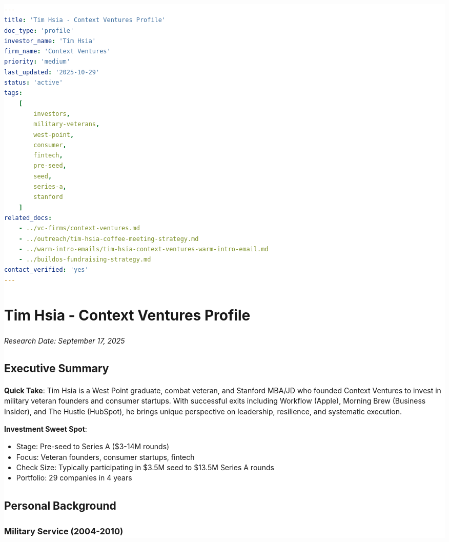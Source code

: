 ```yaml
---
title: 'Tim Hsia - Context Ventures Profile'
doc_type: 'profile'
investor_name: 'Tim Hsia'
firm_name: 'Context Ventures'
priority: 'medium'
last_updated: '2025-10-29'
status: 'active'
tags:
    [
        investors,
        military-veterans,
        west-point,
        consumer,
        fintech,
        pre-seed,
        seed,
        series-a,
        stanford
    ]
related_docs:
    - ../vc-firms/context-ventures.md
    - ../outreach/tim-hsia-coffee-meeting-strategy.md
    - ../warm-intro-emails/tim-hsia-context-ventures-warm-intro-email.md
    - ../buildos-fundraising-strategy.md
contact_verified: 'yes'
---
```


# Tim Hsia - Context Ventures Profile

_Research Date: September 17, 2025_

## Executive Summary

**Quick Take**: Tim Hsia is a West Point graduate, combat veteran, and Stanford MBA/JD who founded Context Ventures to invest in military veteran founders and consumer startups. With successful exits including Workflow (Apple), Morning Brew (Business Insider), and The Hustle (HubSpot), he brings unique perspective on leadership, resilience, and systematic execution.

**Investment Sweet Spot**:

- Stage: Pre-seed to Series A ($3-14M rounds)
- Focus: Veteran founders, consumer startups, fintech
- Check Size: Typically participating in $3.5M seed to $13.5M Series A rounds
- Portfolio: 29 companies in 4 years

## Personal Background

### Military Service (2004-2010)
